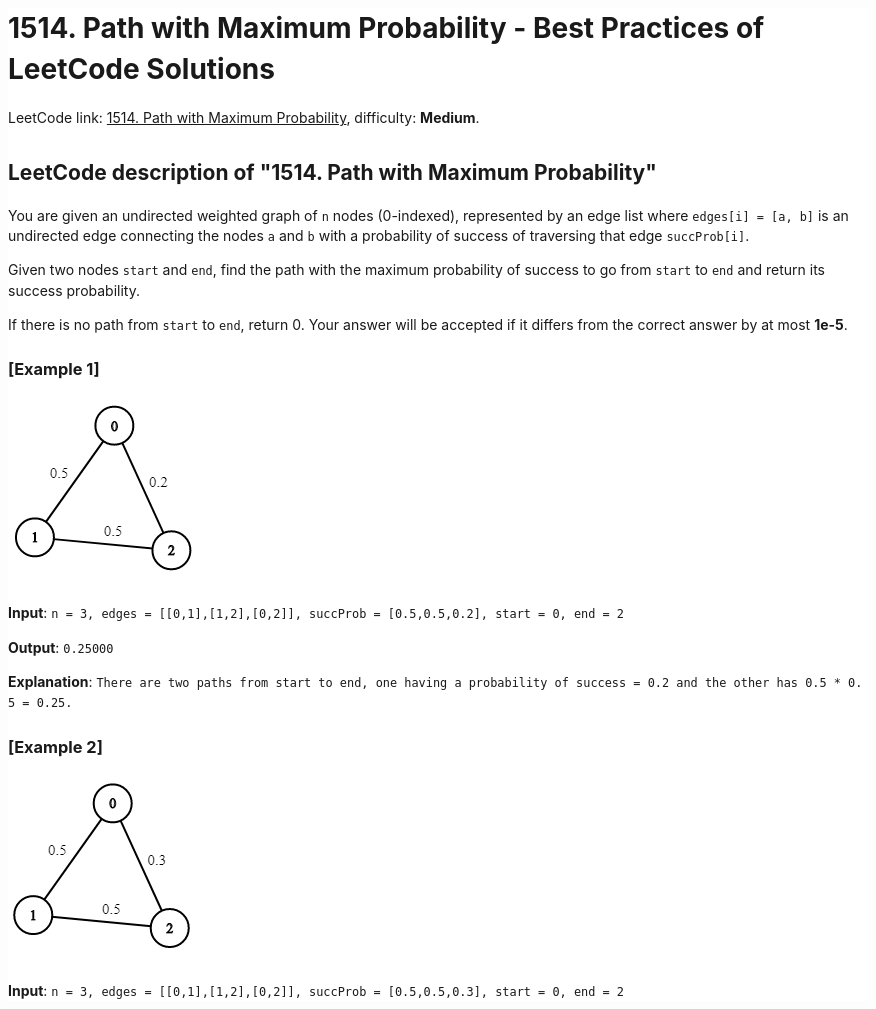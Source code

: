 # 1514. Path with Maximum Probability - Best Practices of LeetCode Solutions
LeetCode link: [1514. Path with Maximum Probability](https://leetcode.com/problems/path-with-maximum-probability), difficulty: **Medium**.

## LeetCode description of "1514. Path with Maximum Probability"
You are given an undirected weighted graph of `n` nodes (0-indexed), represented by an edge list where `edges[i] = [a, b]` is an undirected edge connecting the nodes `a` and `b` with a probability of success of traversing that edge `succProb[i]`.

Given two nodes `start` and `end`, find the path with the maximum probability of success to go from `start` to `end` and return its success probability.

If there is no path from `start` to `end`, return 0. Your answer will be accepted if it differs from the correct answer by at most **1e-5**.

### [Example 1]
![](../../images/examples/1514_1.png)

**Input**: `n = 3, edges = [[0,1],[1,2],[0,2]], succProb = [0.5,0.5,0.2], start = 0, end = 2`

**Output**: `0.25000`

**Explanation**: `There are two paths from start to end, one having a probability of success = 0.2 and the other has 0.5 * 0.5 = 0.25.`

### [Example 2]
![](../../images/examples/1514_2.png)

**Input**: `n = 3, edges = [[0,1],[1,2],[0,2]], succProb = [0.5,0.5,0.3], start = 0, end = 2`
